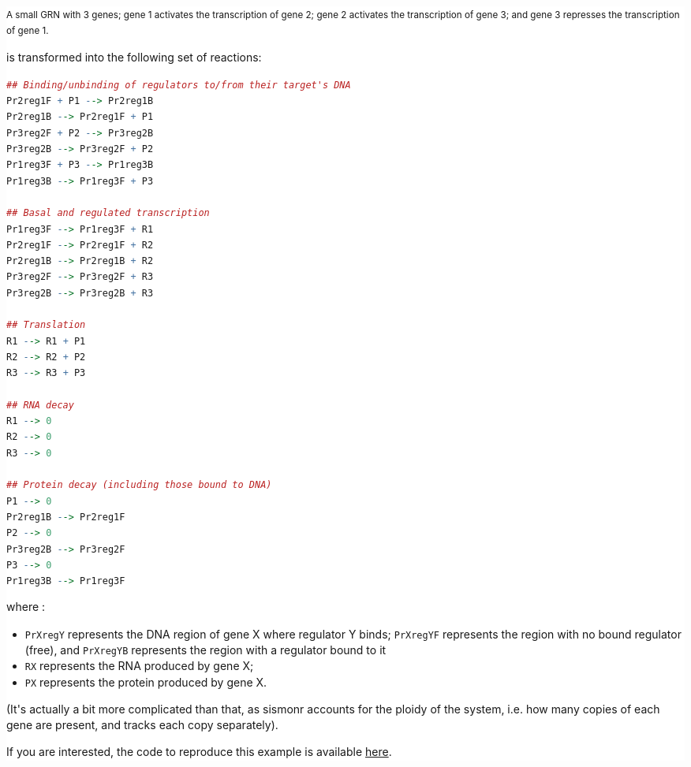 <small>A small GRN with 3 genes; gene 1 activates the transcription of gene 2; gene 2 activates the transcription of gene 3; and gene 3 represses the transcription of gene 1. </small>

is transformed into the following set of reactions:

```r
## Binding/unbinding of regulators to/from their target's DNA
Pr2reg1F + P1 --> Pr2reg1B 
Pr2reg1B --> Pr2reg1F + P1 
Pr3reg2F + P2 --> Pr3reg2B 
Pr3reg2B --> Pr3reg2F + P2 
Pr1reg3F + P3 --> Pr1reg3B 
Pr1reg3B --> Pr1reg3F + P3

## Basal and regulated transcription
Pr1reg3F --> Pr1reg3F + R1 
Pr2reg1F --> Pr2reg1F + R2 
Pr2reg1B --> Pr2reg1B + R2 
Pr3reg2F --> Pr3reg2F + R3 
Pr3reg2B --> Pr3reg2B + R3 

## Translation
R1 --> R1 + P1 
R2 --> R2 + P2 
R3 --> R3 + P3 

## RNA decay
R1 --> 0 
R2 --> 0 
R3 --> 0 

## Protein decay (including those bound to DNA)
P1 --> 0 
Pr2reg1B --> Pr2reg1F 
P2 --> 0 
Pr3reg2B --> Pr3reg2F 
P3 --> 0 
Pr1reg3B --> Pr1reg3F
```

where :

-   `PrXregY` represents the DNA region of gene X where regulator Y binds; `PrXregYF` represents the region with no bound regulator (free), and `PrXregYB` represents the region with a regulator bound to it
-   `RX` represents the RNA produced by gene X;
-   `PX` represents the protein produced by gene X.

(It's actually a bit more complicated than that, as sismonr accounts for the ploidy of the system, i.e. how many copies of each gene are present, and tracks each copy separately).

If you are interested, the code to reproduce this example is available [here](https://github.com/GenomicsAotearoa/Gene_Regulatory_Networks_Simulation_Workshop/blob/main/scripts/generate_reactions_example.R).
